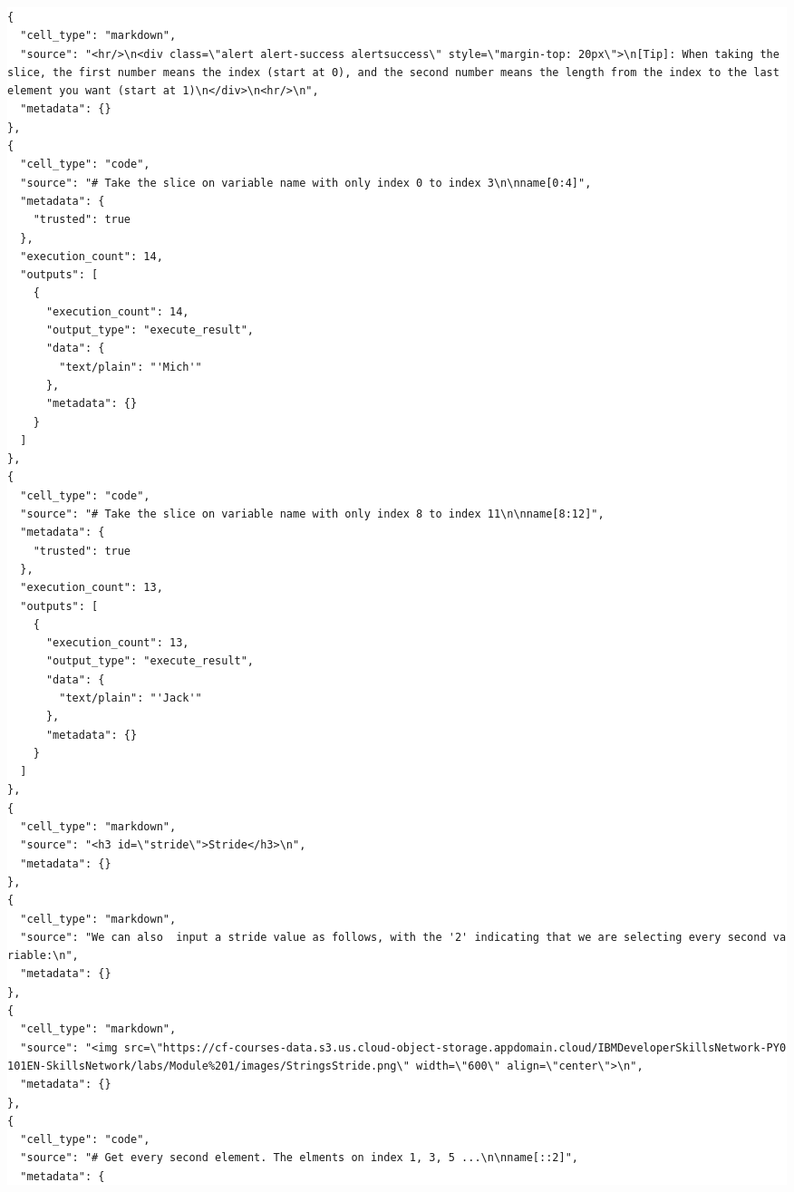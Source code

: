     {
      "cell_type": "markdown",
      "source": "<hr/>\n<div class=\"alert alert-success alertsuccess\" style=\"margin-top: 20px\">\n[Tip]: When taking the slice, the first number means the index (start at 0), and the second number means the length from the index to the last element you want (start at 1)\n</div>\n<hr/>\n",
      "metadata": {}
    },
    {
      "cell_type": "code",
      "source": "# Take the slice on variable name with only index 0 to index 3\n\nname[0:4]",
      "metadata": {
        "trusted": true
      },
      "execution_count": 14,
      "outputs": [
        {
          "execution_count": 14,
          "output_type": "execute_result",
          "data": {
            "text/plain": "'Mich'"
          },
          "metadata": {}
        }
      ]
    },
    {
      "cell_type": "code",
      "source": "# Take the slice on variable name with only index 8 to index 11\n\nname[8:12]",
      "metadata": {
        "trusted": true
      },
      "execution_count": 13,
      "outputs": [
        {
          "execution_count": 13,
          "output_type": "execute_result",
          "data": {
            "text/plain": "'Jack'"
          },
          "metadata": {}
        }
      ]
    },
    {
      "cell_type": "markdown",
      "source": "<h3 id=\"stride\">Stride</h3>\n",
      "metadata": {}
    },
    {
      "cell_type": "markdown",
      "source": "We can also  input a stride value as follows, with the '2' indicating that we are selecting every second variable:\n",
      "metadata": {}
    },
    {
      "cell_type": "markdown",
      "source": "<img src=\"https://cf-courses-data.s3.us.cloud-object-storage.appdomain.cloud/IBMDeveloperSkillsNetwork-PY0101EN-SkillsNetwork/labs/Module%201/images/StringsStride.png\" width=\"600\" align=\"center\">\n",
      "metadata": {}
    },
    {
      "cell_type": "code",
      "source": "# Get every second element. The elments on index 1, 3, 5 ...\n\nname[::2]",
      "metadata": {